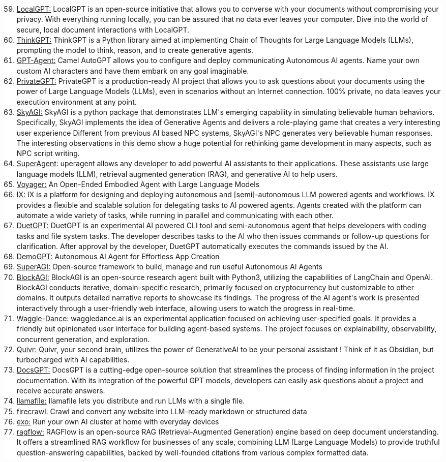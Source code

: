 59. [LocalGPT:](https://github.com/PromtEngineer/localGPT) LocalGPT is an open-source initiative that allows you to converse with your documents without compromising your privacy. With everything running locally, you can be assured that no data ever leaves your computer. Dive into the world of secure, local document interactions with LocalGPT.
60. [ThinkGPT:](https://github.com/jina-ai/thinkgpt) ThinkGPT is a Python library aimed at implementing Chain of Thoughts for Large Language Models (LLMs), prompting the model to think, reason, and to create generative agents.
61. [GPT-Agent:](https://github.com/SamurAIGPT/GPT-Agent) Camel AutoGPT allows you to configure and deploy communicating Autonomous AI agents. Name your own custom AI characters and have them embark on any goal imaginable.
62. [PrivateGPT:](https://github.com/imartinez/privateGPT) PrivateGPT is a production-ready AI project that allows you to ask questions about your documents using the power of Large Language Models (LLMs), even in scenarios without an Internet connection. 100% private, no data leaves your execution environment at any point.
63. [SkyAGI:](https://github.com/litanlitudan/skyagi) SkyAGI is a python package that demonstrates LLM's emerging capability in simulating believable human behaviors. Specifically, SkyAGI implements the idea of Generative Agents and delivers a role-playing game that creates a very interesting user experience Different from previous AI based NPC systems, SkyAGI's NPC generates very believable human responses. The interesting observations in this demo show a huge potential for rethinking game development in many aspects, such as NPC script writing.
64. [SuperAgent:](https://github.com/homanp/superagent) uperagent allows any developer to add powerful AI assistants to their applications. These assistants use large language models (LLM), retrieval augmented generation (RAG), and generative AI to help users.
65. [Voyager:](https://github.com/MineDojo/Voyager) An Open-Ended Embodied Agent with Large Language Models
66. [IX:](https://github.com/kreneskyp/ix) IX is a platform for designing and deploying autonomous and [semi]-autonomous LLM powered agents and workflows. IX provides a flexible and scalable solution for delegating tasks to AI powered agents. Agents created with the platform can automate a wide variety of tasks, while running in parallel and communicating with each other.
67. [DuetGPT:](https://github.com/kristoferlund/duet-gpt) DuetGPT is an experimental AI powered CLI tool and semi-autonomous agent that helps developers with coding tasks and file system tasks. The developer describes tasks to the AI who then issues commands or follow-up questions for clarification. After approval by the developer, DuetGPT automatically executes the commands issued by the AI.
68. [DemoGPT:](https://github.com/melih-unsal/DemoGPT) Autonomous AI Agent for Effortless App Creation
69. [SuperAGI:](https://github.com/TransformerOptimus/SuperAGI) Open-source framework to build, manage and run useful Autonomous AI Agents
70. [BlockAGI:](https://github.com/orgexyz/BlockAGI) BlockAGI is an open-source research agent built with Python3, utilizing the capabilities of LangChain and OpenAI. BlockAGI conducts iterative, domain-specific research, primarily focused on cryptocurrency but customizable to other domains. It outputs detailed narrative reports to showcase its findings. The progress of the AI agent's work is presented interactively through a user-friendly web interface, allowing users to watch the progress in real-time.
71. [Waggle-Dance:](https://github.com/agi-merge/waggle-dance) waggledance.ai is an experimental application focused on achieving user-specified goals. It provides a friendly but opinionated user interface for building agent-based systems. The project focuses on explainability, observability, concurrent generation, and exploration.
72. [Quivr:](https://github.com/QuivrHQ/quivr) Quivr, your second brain, utilizes the power of GenerativeAI to be your personal assistant ! Think of it as Obsidian, but turbocharged with AI capabilities.
73. [DocsGPT:](https://github.com/arc53/docsgpt) DocsGPT is a cutting-edge open-source solution that streamlines the process of finding information in the project documentation. With its integration of the powerful GPT models, developers can easily ask questions about a project and receive accurate answers.
74. [llamafile:](https://github.com/Mozilla-Ocho/llamafile) llamafile lets you distribute and run LLMs with a single file.
75. [firecrawl:](https://github.com/mendableai/firecrawl) Crawl and convert any website into LLM-ready markdown or structured data
76. [exo:](https://github.com/exo-explore/exo) Run your own AI cluster at home with everyday devices
77. [ragflow:](https://github.com/infiniflow/ragflow) RAGFlow is an open-source RAG (Retrieval-Augmented Generation) engine based on deep document understanding. It offers a streamlined RAG workflow for businesses of any scale, combining LLM (Large Language Models) to provide truthful question-answering capabilities, backed by well-founded citations from various complex formatted data.
